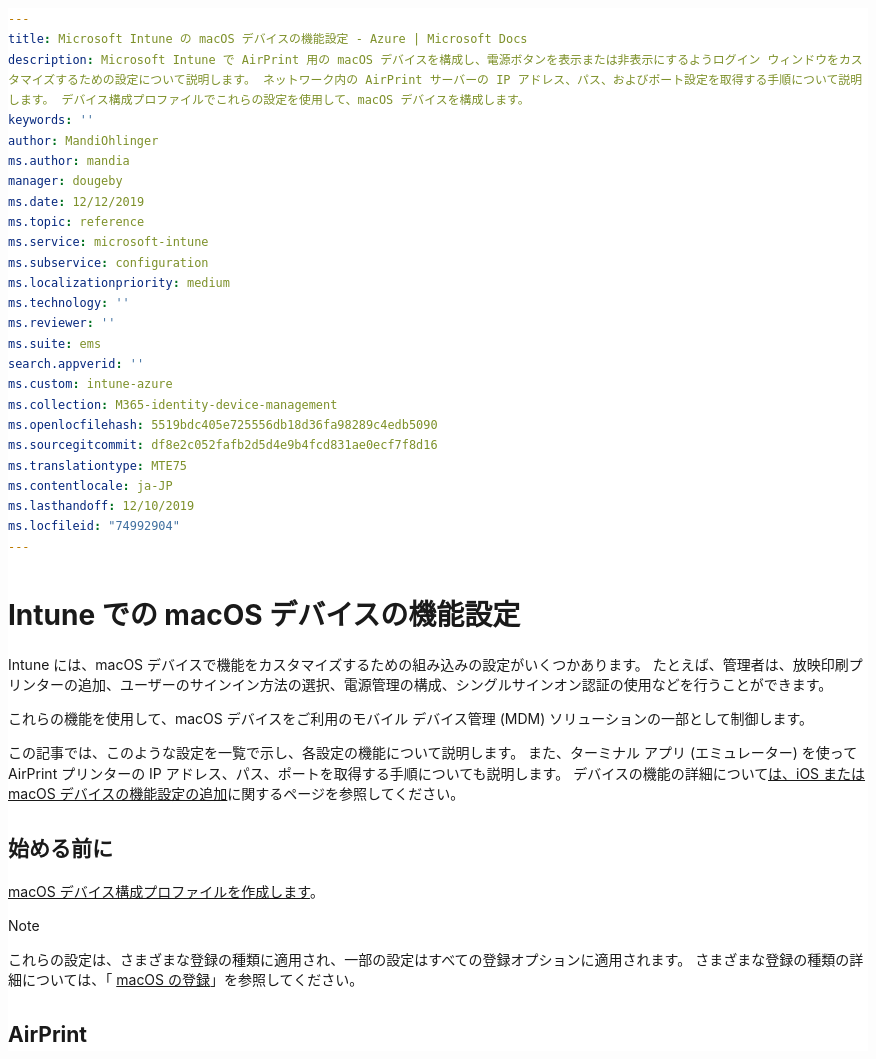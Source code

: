 ```yaml
---
title: Microsoft Intune の macOS デバイスの機能設定 - Azure | Microsoft Docs
description: Microsoft Intune で AirPrint 用の macOS デバイスを構成し、電源ボタンを表示または非表示にするようログイン ウィンドウをカスタマイズするための設定について説明します。 ネットワーク内の AirPrint サーバーの IP アドレス、パス、およびポート設定を取得する手順について説明します。 デバイス構成プロファイルでこれらの設定を使用して、macOS デバイスを構成します。
keywords: ''
author: MandiOhlinger
ms.author: mandia
manager: dougeby
ms.date: 12/12/2019
ms.topic: reference
ms.service: microsoft-intune
ms.subservice: configuration
ms.localizationpriority: medium
ms.technology: ''
ms.reviewer: ''
ms.suite: ems
search.appverid: ''
ms.custom: intune-azure
ms.collection: M365-identity-device-management
ms.openlocfilehash: 5519bdc405e725556db18d36fa98289c4edb5090
ms.sourcegitcommit: df8e2c052fafb2d5d4e9b4fcd831ae0ecf7f8d16
ms.translationtype: MTE75
ms.contentlocale: ja-JP
ms.lasthandoff: 12/10/2019
ms.locfileid: "74992904"
---
```

# <a name="macos-device-feature-settings-in-intune"></a>Intune での macOS デバイスの機能設定

Intune には、macOS デバイスで機能をカスタマイズするための組み込みの設定がいくつかあります。 たとえば、管理者は、放映印刷プリンターの追加、ユーザーのサインイン方法の選択、電源管理の構成、シングルサインオン認証の使用などを行うことができます。

これらの機能を使用して、macOS デバイスをご利用のモバイル デバイス管理 (MDM) ソリューションの一部として制御します。

この記事では、このような設定を一覧で示し、各設定の機能について説明します。 また、ターミナル アプリ (エミュレーター) を使って AirPrint プリンターの IP アドレス、パス、ポートを取得する手順についても説明します。 デバイスの機能の詳細について[は、iOS または macOS デバイスの機能設定の追加](device-features-configure.md)に関するページを参照してください。

## <a name="before-you-begin"></a>始める前に

[macOS デバイス構成プロファイルを作成します](device-features-configure.md)。

> [!NOTE]
> これらの設定は、さまざまな登録の種類に適用され、一部の設定はすべての登録オプションに適用されます。 さまざまな登録の種類の詳細については、「 [macOS の登録](../enrollment/macos-enroll.md)」を参照してください。

## <a name="airprint"></a>AirPrint
